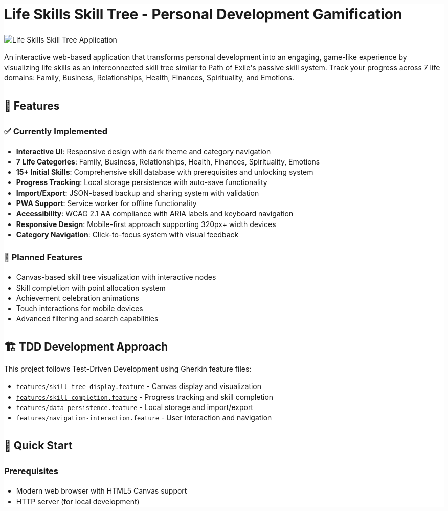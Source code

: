 # Life Skills Skill Tree - Personal Development Gamification

![Life Skills Skill Tree Application](https://github.com/user-attachments/assets/74417ee4-7fc8-4092-bde6-d1ee095f902f)

An interactive web-based application that transforms personal development into an engaging, game-like experience by visualizing life skills as an interconnected skill tree similar to Path of Exile's passive skill system. Track your progress across 7 life domains: Family, Business, Relationships, Health, Finances, Spirituality, and Emotions.

## 🌟 Features

### ✅ **Currently Implemented**
- **Interactive UI**: Responsive design with dark theme and category navigation
- **7 Life Categories**: Family, Business, Relationships, Health, Finances, Spirituality, Emotions
- **15+ Initial Skills**: Comprehensive skill database with prerequisites and unlocking system
- **Progress Tracking**: Local storage persistence with auto-save functionality
- **Import/Export**: JSON-based backup and sharing system with validation
- **PWA Support**: Service worker for offline functionality
- **Accessibility**: WCAG 2.1 AA compliance with ARIA labels and keyboard navigation
- **Responsive Design**: Mobile-first approach supporting 320px+ width devices
- **Category Navigation**: Click-to-focus system with visual feedback

### 🚀 **Planned Features**
- Canvas-based skill tree visualization with interactive nodes
- Skill completion with point allocation system
- Achievement celebration animations
- Touch interactions for mobile devices
- Advanced filtering and search capabilities

## 🏗️ **TDD Development Approach**

This project follows Test-Driven Development using Gherkin feature files:

- [`features/skill-tree-display.feature`](features/skill-tree-display.feature) - Canvas display and visualization
- [`features/skill-completion.feature`](features/skill-completion.feature) - Progress tracking and skill completion  
- [`features/data-persistence.feature`](features/data-persistence.feature) - Local storage and import/export
- [`features/navigation-interaction.feature`](features/navigation-interaction.feature) - User interaction and navigation

## 🚀 **Quick Start**

### Prerequisites
- Modern web browser with HTML5 Canvas support
- HTTP server (for local development)
